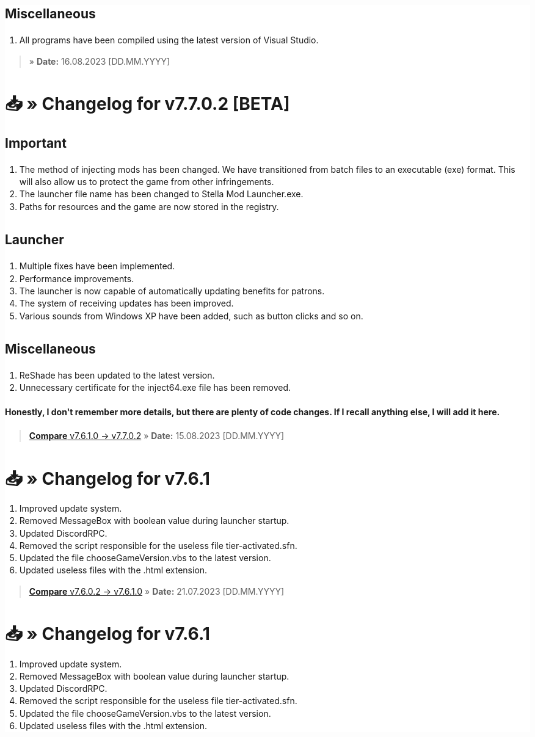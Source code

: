 ## Miscellaneous
1. All programs have been compiled using the latest version of Visual Studio.

> » **Date:** 16.08.2023 [DD.MM.YYYY]


# 📥 » Changelog for v7.7.0.2 [BETA]
## Important
1. The method of injecting mods has been changed. We have transitioned from batch files to an executable (exe) format. This will also allow us to protect the game from other infringements.
2. The launcher file name has been changed to Stella Mod Launcher.exe.
3. Paths for resources and the game are now stored in the registry.

## Launcher
1. Multiple fixes have been implemented.
2. Performance improvements.
3. The launcher is now capable of automatically updating benefits for patrons.
4. The system of receiving updates has been improved.
5. Various sounds from Windows XP have been added, such as button clicks and so on.

## Miscellaneous
1. ReShade has been updated to the latest version.
2. Unnecessary certificate for the inject64.exe file has been removed.

#### Honestly, I don't remember more details, but there are plenty of code changes. If I recall anything else, I will add it here.

> [**Compare** v7.6.1.0 -> v7.7.0.2](https://github.com/sefinek/Genshin-Impact-ReShade/compare/v7.7.0.1...v7.7.0.2)
> » **Date:** 15.08.2023 [DD.MM.YYYY]


# 📥 » Changelog for v7.6.1
1. Improved update system.
2. Removed MessageBox with boolean value during launcher startup.
3. Updated DiscordRPC.
4. Removed the script responsible for the useless file tier-activated.sfn.
5. Updated the file chooseGameVersion.vbs to the latest version.
6. Updated useless files with the .html extension.

> [**Compare** v7.6.0.2 -> v7.6.1.0](https://github.com/sefinek/Genshin-Impact-ReShade/compare/v7.6.0.2...v7.6.1)
> » **Date:** 21.07.2023 [DD.MM.YYYY]


# 📥 » Changelog for v7.6.1
1. Improved update system.
2. Removed MessageBox with boolean value during launcher startup.
3. Updated DiscordRPC.
4. Removed the script responsible for the useless file tier-activated.sfn.
5. Updated the file chooseGameVersion.vbs to the latest version.
6. Updated useless files with the .html extension.


[//]: # (Title: Changelog for v7.x.x - Stella Mod Docs)
[//]: # (Description: )
[//]: # (Tags: )
[//]: # (Canonical: /genshin-stella-mod/docs?page=changelog_v7)
[//]: # (Contributors: Sefinek)